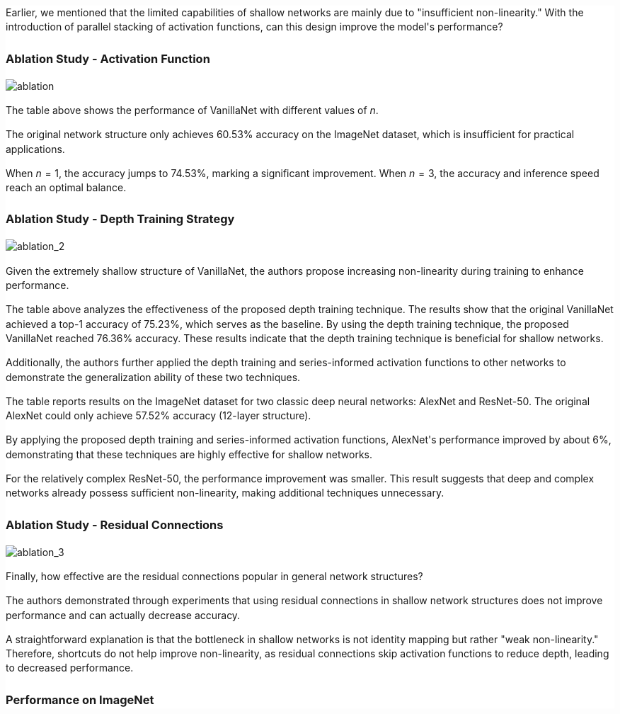 Earlier, we mentioned that the limited capabilities of shallow networks are mainly due to "insufficient non-linearity." With the introduction of parallel stacking of activation functions, can this design improve the model's performance?

### Ablation Study - Activation Function

![ablation](./img/img4.jpg)

The table above shows the performance of VanillaNet with different values of $n$.

The original network structure only achieves 60.53% accuracy on the ImageNet dataset, which is insufficient for practical applications.

When $n = 1$, the accuracy jumps to 74.53%, marking a significant improvement. When $n = 3$, the accuracy and inference speed reach an optimal balance.

### Ablation Study - Depth Training Strategy

![ablation_2](./img/img5.jpg)

Given the extremely shallow structure of VanillaNet, the authors propose increasing non-linearity during training to enhance performance.

The table above analyzes the effectiveness of the proposed depth training technique. The results show that the original VanillaNet achieved a top-1 accuracy of 75.23%, which serves as the baseline. By using the depth training technique, the proposed VanillaNet reached 76.36% accuracy. These results indicate that the depth training technique is beneficial for shallow networks.

Additionally, the authors further applied the depth training and series-informed activation functions to other networks to demonstrate the generalization ability of these two techniques.

The table reports results on the ImageNet dataset for two classic deep neural networks: AlexNet and ResNet-50. The original AlexNet could only achieve 57.52% accuracy (12-layer structure).

By applying the proposed depth training and series-informed activation functions, AlexNet's performance improved by about 6%, demonstrating that these techniques are highly effective for shallow networks.

For the relatively complex ResNet-50, the performance improvement was smaller. This result suggests that deep and complex networks already possess sufficient non-linearity, making additional techniques unnecessary.

### Ablation Study - Residual Connections

![ablation_3](./img/img6.jpg)

Finally, how effective are the residual connections popular in general network structures?

The authors demonstrated through experiments that using residual connections in shallow network structures does not improve performance and can actually decrease accuracy.

A straightforward explanation is that the bottleneck in shallow networks is not identity mapping but rather "weak non-linearity." Therefore, shortcuts do not help improve non-linearity, as residual connections skip activation functions to reduce depth, leading to decreased performance.

### Performance on ImageNet
